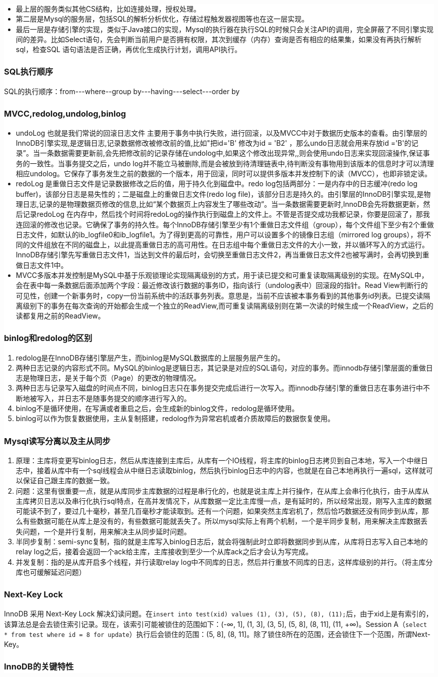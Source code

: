 * 最上层的服务类似其他CS结构，比如连接处理，授权处理。
* 第二层是Mysql的服务层，包括SQL的解析分析优化，存储过程触发器视图等也在这一层实现。
* 最后一层是存储引擎的实现，类似于Java接口的实现，Mysql的执行器在执行SQL的时候只会关注API的调用，完全屏蔽了不同引擎实现间的差异。比如Select语句，先会判断当前用户是否拥有权限，其次到缓存（内存）查询是否有相应的结果集，如果没有再执行解析sql，检查SQL 语句语法是否正确，再优化生成执行计划，调用API执行。

### SQL执行顺序

SQL的执行顺序：from---where--group by---having---select---order by

### MVCC,redolog,undolog,binlog

* undoLog 也就是我们常说的回滚日志文件 主要用于事务中执行失败，进行回滚，以及MVCC中对于数据历史版本的查看。由引擎层的InnoDB引擎实现,是逻辑日志,记录数据修改被修改前的值,比如"把id='B' 修改为id = 'B2' ，那么undo日志就会用来存放id ='B'的记录”。当一条数据需要更新前,会先把修改前的记录存储在undolog中,如果这个修改出现异常,,则会使用undo日志来实现回滚操作,保证事务的一致性。当事务提交之后，undo log并不能立马被删除,而是会被放到待清理链表中,待判断没有事物用到该版本的信息时才可以清理相应undolog。它保存了事务发生之前的数据的一个版本，用于回滚，同时可以提供多版本并发控制下的读（MVCC），也即非锁定读。
* redoLog 是重做日志文件是记录数据修改之后的值，用于持久化到磁盘中。redo log包括两部分：一是内存中的日志缓冲(redo log buffer)，该部分日志是易失性的；二是磁盘上的重做日志文件(redo log file)，该部分日志是持久的。由引擎层的InnoDB引擎实现,是物理日志,记录的是物理数据页修改的信息,比如“某个数据页上内容发生了哪些改动”。当一条数据需要更新时,InnoDB会先将数据更新，然后记录redoLog 在内存中，然后找个时间将redoLog的操作执行到磁盘上的文件上。不管是否提交成功我都记录，你要是回滚了，那我连回滚的修改也记录。它确保了事务的持久性。每个InnoDB存储引擎至少有1个重做日志文件组（group），每个文件组下至少有2个重做日志文件，如默认的ib_logfile0和ib_logfile1。为了得到更高的可靠性，用户可以设置多个的镜像日志组（mirrored log groups），将不同的文件组放在不同的磁盘上，以此提高重做日志的高可用性。在日志组中每个重做日志文件的大小一致，并以循环写入的方式运行。InnoDB存储引擎先写重做日志文件1，当达到文件的最后时，会切换至重做日志文件2，再当重做日志文件2也被写满时，会再切换到重做日志文件1中。
* MVCC多版本并发控制是MySQL中基于乐观锁理论实现隔离级别的方式，用于读已提交和可重复读取隔离级别的实现。在MySQL中，会在表中每一条数据后面添加两个字段：最近修改该行数据的事务ID，指向该行（undolog表中）回滚段的指针。Read View判断行的可见性，创建一个新事务时，copy一份当前系统中的活跃事务列表。意思是，当前不应该被本事务看到的其他事务id列表。已提交读隔离级别下的事务在每次查询的开始都会生成一个独立的ReadView,而可重复读隔离级别则在第一次读的时候生成一个ReadView，之后的读都复用之前的ReadView。

### binlog和redolog的区别

1. redolog是在InnoDB存储引擎层产生，而binlog是MySQL数据库的上层服务层产生的。
2. 两种日志记录的内容形式不同。MySQL的binlog是逻辑日志，其记录是对应的SQL语句，对应的事务。而innodb存储引擎层面的重做日志是物理日志，是关于每个页（Page）的更改的物理情况。
3. 两种日志与记录写入磁盘的时间点不同，binlog日志只在事务提交完成后进行一次写入。而innodb存储引擎的重做日志在事务进行中不断地被写入，并日志不是随事务提交的顺序进行写入的。
4. binlog不是循环使用，在写满或者重启之后，会生成新的binlog文件，redolog是循环使用。
5. binlog可以作为恢复数据使用，主从复制搭建，redolog作为异常宕机或者介质故障后的数据恢复使用。

### Mysql读写分离以及主从同步

1. 原理：主库将变更写binlog日志，然后从库连接到主库后，从库有一个IO线程，将主库的binlog日志拷贝到自己本地，写入一个中继日志中，接着从库中有一个sql线程会从中继日志读取binlog，然后执行binlog日志中的内容，也就是在自己本地再执行一遍sql，这样就可以保证自己跟主库的数据一致。
2. 问题：这里有很重要一点，就是从库同步主库数据的过程是串行化的，也就是说主库上并行操作，在从库上会串行化执行，由于从库从主库拷贝日志以及串行化执行sql特点，在高并发情况下，从库数据一定比主库慢一点，是有延时的，所以经常出现，刚写入主库的数据可能读不到了，要过几十毫秒，甚至几百毫秒才能读取到。还有一个问题，如果突然主库宕机了，然后恰巧数据还没有同步到从库，那么有些数据可能在从库上是没有的，有些数据可能就丢失了。所以mysql实际上有两个机制，一个是半同步复制，用来解决主库数据丢失问题，一个是并行复制，用来解决主从同步延时问题。
3. 半同步复制：semi-sync复制，指的就是主库写入binlog日志后，就会将强制此时立即将数据同步到从库，从库将日志写入自己本地的relay log之后，接着会返回一个ack给主库，主库接收到至少一个从库ack之后才会认为写完成。
4. 并发复制：指的是从库开启多个线程，并行读取relay log中不同库的日志，然后并行重放不同库的日志，这样库级别的并行。（将主库分库也可缓解延迟问题）
                                                                                                                                                  
### Next-Key Lock

InnoDB 采用 Next-Key Lock 解决幻读问题。在`insert into test(xid) values (1), (3), (5), (8), (11);`后，由于xid上是有索引的，该算法总是会去锁住索引记录。现在，该索引可能被锁住的范围如下：(-∞, 1], (1, 3], (3, 5], (5, 8], (8, 11], (11, +∞)。Session A（`select * from test where id = 8 for update`）执行后会锁住的范围：(5, 8], (8, 11]。除了锁住8所在的范围，还会锁住下一个范围，所谓Next-Key。

### InnoDB的关键特性
